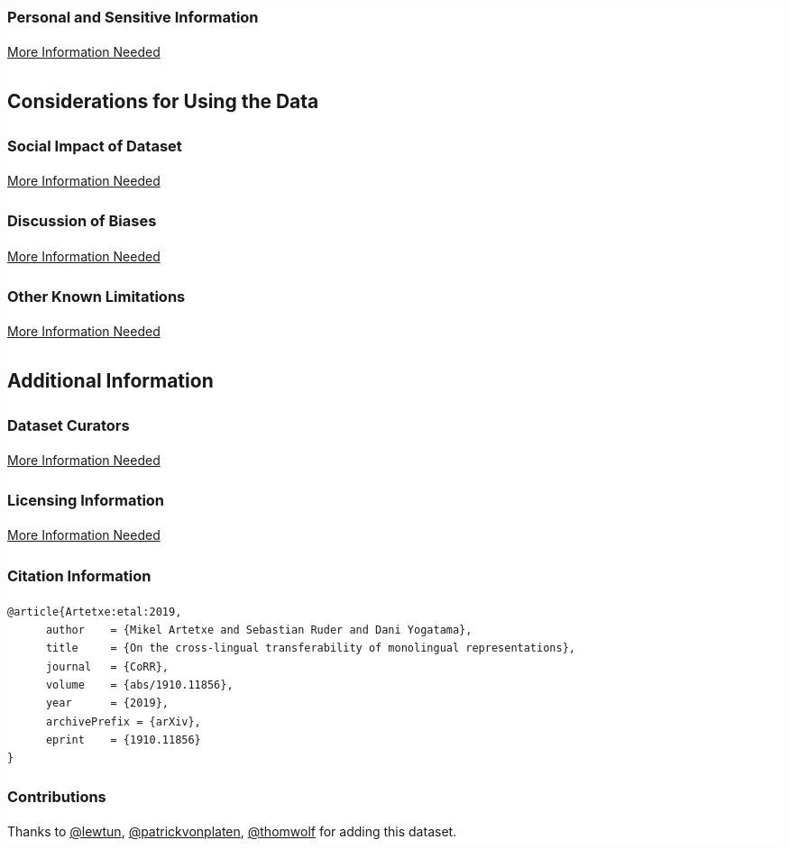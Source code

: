 ### Personal and Sensitive Information

[More Information Needed](https://github.com/huggingface/datasets/blob/master/CONTRIBUTING.md#how-to-contribute-to-the-dataset-cards)

## Considerations for Using the Data

### Social Impact of Dataset

[More Information Needed](https://github.com/huggingface/datasets/blob/master/CONTRIBUTING.md#how-to-contribute-to-the-dataset-cards)

### Discussion of Biases

[More Information Needed](https://github.com/huggingface/datasets/blob/master/CONTRIBUTING.md#how-to-contribute-to-the-dataset-cards)

### Other Known Limitations

[More Information Needed](https://github.com/huggingface/datasets/blob/master/CONTRIBUTING.md#how-to-contribute-to-the-dataset-cards)

## Additional Information

### Dataset Curators

[More Information Needed](https://github.com/huggingface/datasets/blob/master/CONTRIBUTING.md#how-to-contribute-to-the-dataset-cards)

### Licensing Information

[More Information Needed](https://github.com/huggingface/datasets/blob/master/CONTRIBUTING.md#how-to-contribute-to-the-dataset-cards)

### Citation Information

```
@article{Artetxe:etal:2019,
      author    = {Mikel Artetxe and Sebastian Ruder and Dani Yogatama},
      title     = {On the cross-lingual transferability of monolingual representations},
      journal   = {CoRR},
      volume    = {abs/1910.11856},
      year      = {2019},
      archivePrefix = {arXiv},
      eprint    = {1910.11856}
}

```


### Contributions

Thanks to [@lewtun](https://github.com/lewtun), [@patrickvonplaten](https://github.com/patrickvonplaten), [@thomwolf](https://github.com/thomwolf) for adding this dataset.